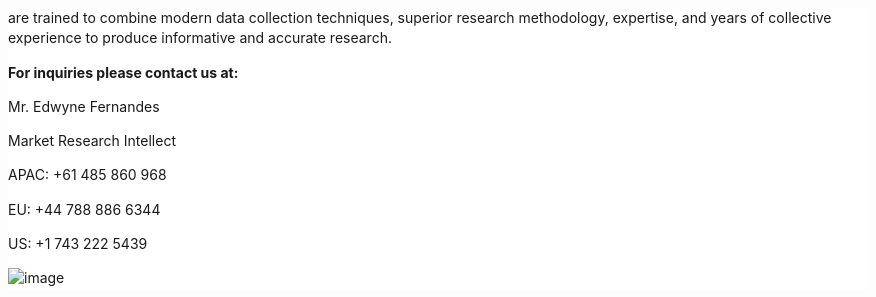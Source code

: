 are trained to combine modern data collection techniques, superior research methodology, expertise, and years of collective experience to produce informative and accurate research.</span></p><p><strong>For inquiries please contact us at:</strong></p><p>Mr. Edwyne Fernandes</p><p>Market Research Intellect</p><p>APAC: +61 485 860 968</p><p>EU: +44 788 886 6344</p><p>US: +1 743 222 5439</p>
![image](https://github.com/user-attachments/assets/5acf0e5b-d9d7-4a31-9a1b-68b501848669)
